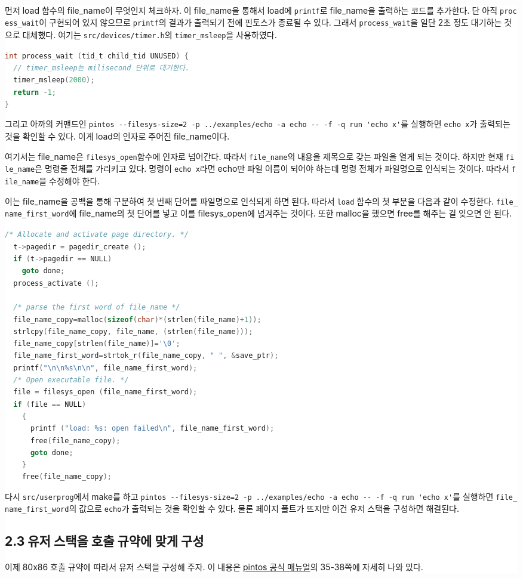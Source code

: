 먼저 load 함수의 file_name이 무엇인지 체크하자. 이 file_name을 통해서 load에 `printf`로 file_name을 출력하는 코드를 추가한다. 단 아직 `process_wait`이 구현되어 있지 않으므로 `printf`의 결과가 출력되기 전에 핀토스가 종료될 수 있다. 그래서 `process_wait`을 일단 2초 정도 대기하는 것으로 대체했다. 여기는 `src/devices/timer.h`의 `timer_msleep`을 사용하였다.

```c
int process_wait (tid_t child_tid UNUSED) {
  // timer_msleep는 milisecond 단위로 대기한다.
  timer_msleep(2000);
  return -1;
}
```

그리고 아까의 커맨드인 `pintos --filesys-size=2 -p ../examples/echo -a echo -- -f -q run 'echo x'`를 실행하면 `echo x`가 출력되는 것을 확인할 수 있다. 이게 load의 인자로 주어진 file_name이다.

여기서는 file_name은 `filesys_open`함수에 인자로 넘어간다. 따라서 `file_name`의 내용을 제목으로 갖는 파일을 열게 되는 것이다. 하지만 현재 `file_name`은 명령줄 전체를 가리키고 있다. 명령이 `echo x`라면 echo만 파일 이름이 되어야 하는데 명령 전체가 파일명으로 인식되는 것이다. 따라서 `file_name`을 수정해야 한다.

이는 file_name을 공백을 통해 구분하여 첫 번째 단어를 파일명으로 인식되게 하면 된다. 따라서 `load` 함수의 첫 부분을 다음과 같이 수정한다. `file_name_first_word`에 file_name의 첫 단어를 넣고 이를 filesys_open에 넘겨주는 것이다. 또한 malloc을 했으면 free를 해주는 걸 잊으면 안 된다.

```c
/* Allocate and activate page directory. */
  t->pagedir = pagedir_create ();
  if (t->pagedir == NULL)
    goto done;
  process_activate ();

  /* parse the first word of file_name */
  file_name_copy=malloc(sizeof(char)*(strlen(file_name)+1));
  strlcpy(file_name_copy, file_name, (strlen(file_name)));
  file_name_copy[strlen(file_name)]='\0';
  file_name_first_word=strtok_r(file_name_copy, " ", &save_ptr);
  printf("\n\n%s\n\n", file_name_first_word);
  /* Open executable file. */
  file = filesys_open (file_name_first_word);
  if (file == NULL)
    {
      printf ("load: %s: open failed\n", file_name_first_word);
      free(file_name_copy);
      goto done;
    }
    free(file_name_copy);
```

다시 `src/userprog`에서 make를 하고 `pintos --filesys-size=2 -p ../examples/echo -a echo -- -f -q run 'echo x'`를 실행하면 `file_name_first_word`의 값으로 `echo`가 출력되는 것을 확인할 수 있다. 물론 페이지 폴트가 뜨지만 이건 유저 스택을 구성하면 해결된다.

## 2.3 유저 스택을 호출 규약에 맞게 구성

이제 80x86 호출 규약에 따라서 유저 스택을 구성해 주자. 이 내용은 [pintos 공식 매뉴얼](https://web.stanford.edu/class/cs140/projects/pintos/pintos.pdf)의 35-38쪽에 자세히 나와 있다.
